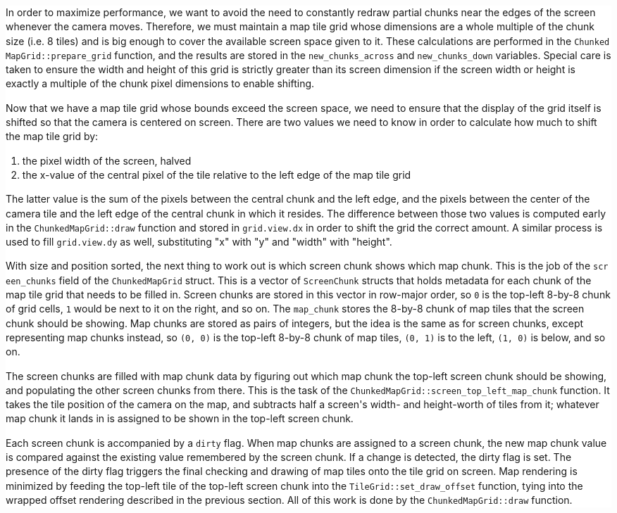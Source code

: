 In order to maximize performance, we want to avoid the need to constantly redraw partial chunks near the edges of the screen whenever the camera moves.
Therefore, we must maintain a map tile grid whose dimensions are a whole multiple of the chunk size (i.e. 8 tiles) and is big enough to cover the available screen space given to it.
These calculations are performed in the `ChunkedMapGrid::prepare_grid` function, and the results are stored in the `new_chunks_across` and `new_chunks_down` variables.
Special care is taken to ensure the width and height of this grid is strictly greater than its screen dimension if the screen width or height is exactly a multiple of the chunk pixel dimensions to enable shifting.

Now that we have a map tile grid whose bounds exceed the screen space, we need to ensure that the display of the grid itself is shifted so that the camera is centered on screen.
There are two values we need to know in order to calculate how much to shift the map tile grid by:

1. the pixel width of the screen, halved
2. the x-value of the central pixel of the tile relative to the left edge of the map tile grid

The latter value is the sum of the pixels between the central chunk and the left edge, and the pixels between the center of the camera tile and the left edge of the central chunk in which it resides.
The difference between those two values is computed early in the `ChunkedMapGrid::draw` function and stored in `grid.view.dx` in order to shift the grid the correct amount.
A similar process is used to fill `grid.view.dy` as well, substituting "x" with "y" and "width" with "height".

With size and position sorted, the next thing to work out is which screen chunk shows which map chunk.
This is the job of the `screen_chunks` field of the `ChunkedMapGrid` struct.
This is a vector of `ScreenChunk` structs that holds metadata for each chunk of the map tile grid that needs to be filled in.
Screen chunks are stored in this vector in row-major order, so `0` is the top-left 8-by-8 chunk of grid cells, `1` would be next to it on the right, and so on.
The `map_chunk` stores the 8-by-8 chunk of map tiles that the screen chunk should be showing.
Map chunks are stored as pairs of integers, but the idea is the same as for screen chunks, except representing map chunks instead, so `(0, 0)` is the top-left 8-by-8 chunk of map tiles, `(0, 1)` is to the left, `(1, 0)` is below, and so on.

The screen chunks are filled with map chunk data by figuring out which map chunk the top-left screen chunk should be showing, and populating the other screen chunks from there.
This is the task of the `ChunkedMapGrid::screen_top_left_map_chunk` function.
It takes the tile position of the camera on the map, and subtracts half a screen's width- and height-worth of tiles from it; whatever map chunk it lands in is assigned to be shown in the top-left screen chunk.

Each screen chunk is accompanied by a `dirty` flag.
When map chunks are assigned to a screen chunk, the new map chunk value is compared against the existing value remembered by the screen chunk.
If a change is detected, the dirty flag is set.
The presence of the dirty flag triggers the final checking and drawing of map tiles onto the tile grid on screen.
Map rendering is minimized by feeding the top-left tile of the top-left screen chunk into the `TileGrid::set_draw_offset` function, tying into the wrapped offset rendering described in the previous section.
All of this work is done by the `ChunkedMapGrid::draw` function.
